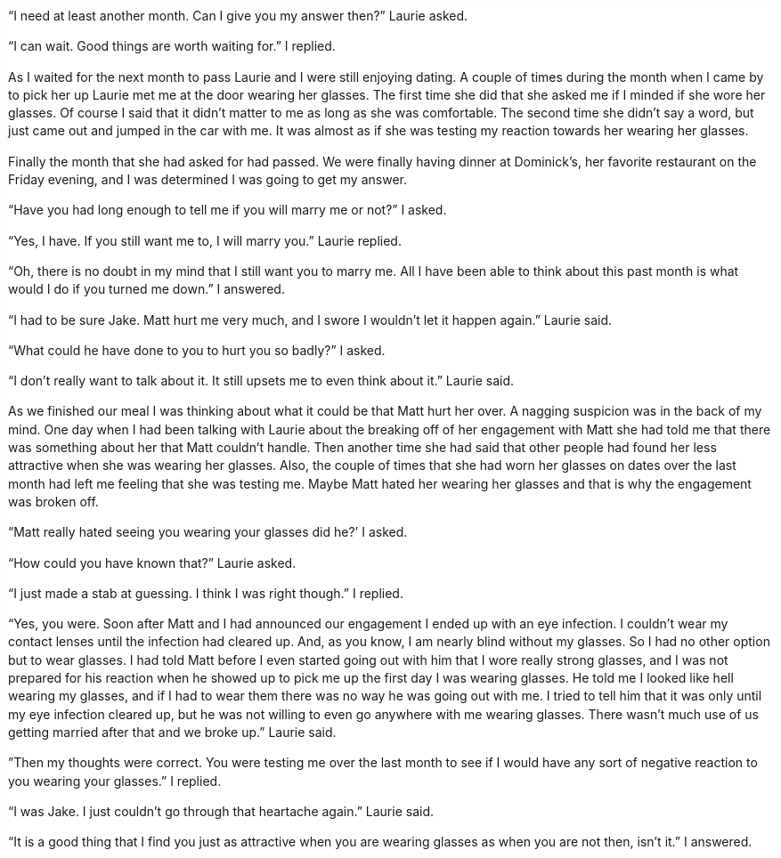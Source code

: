 “I need at least another month.  Can I give you my answer then?” Laurie asked.

“I can wait.  Good things are worth waiting for.” I replied.

As I waited for the next month to pass Laurie and I were still enjoying dating.  A couple of times during the month when I came by to pick her up Laurie met me at the door wearing her glasses. The first time she did that she asked me if I minded if she wore her glasses. Of course I said that it didn’t matter to me as long as she was comfortable.  The second time she didn’t say a word, but just came out and jumped in the car with me. It was almost as if she was testing my reaction towards her wearing her glasses.

Finally the month that she had asked for had passed.  We were finally having dinner at Dominick’s, her favorite restaurant on the Friday evening, and I was determined I was going to get my answer.

“Have you had long enough to tell me if you will marry me or not?” I asked.

“Yes, I have. If you still want me to, I will marry you.” Laurie replied.

“Oh, there is no doubt in my mind that I still want you to marry me. All I have been able to think about this past month is what would I do if you turned me down.” I answered.

“I had to be sure Jake.  Matt hurt me very much, and I swore I wouldn’t let it happen again.”   Laurie said.

“What could he have done to you to hurt you so badly?” I asked.

“I don’t really want to talk about it.  It still upsets me to even think about it.” Laurie said.

As we finished our meal I was thinking about what it could be that Matt hurt her over.  A nagging suspicion was in the back of my mind.  One day when I had been talking with Laurie about the breaking off of her engagement with Matt she had told me that there was something about her that Matt couldn’t handle. Then another time she had said that other people had found her less attractive when she was wearing her glasses. Also, the couple of times that she had worn her glasses on dates over the last month had left me feeling that she was testing me.  Maybe Matt hated her wearing her glasses and that is why the engagement was broken off.

“Matt really hated seeing you wearing your glasses did he?’ I asked.

“How could you have known that?” Laurie asked.

“I just made a stab at guessing. I think I was right though.” I replied.

“Yes, you were.  Soon after Matt and I had announced our engagement I ended up with an eye infection. I couldn’t wear my contact lenses until the infection had cleared up.  And, as you know, I am nearly blind without my glasses. So I had no other option but to wear glasses.  I had told Matt before I even started going out with him that I wore really strong glasses, and I was not prepared for his reaction when he showed up to pick me up the first day I was wearing glasses.  He told me I looked like hell wearing my glasses, and if I had to wear them there was no way he was going out with me.  I tried to tell him that it was only until my eye infection cleared up, but he was not willing to even go anywhere with me wearing glasses. There wasn’t much use of us getting married after that and we broke up.” Laurie said.

”Then my thoughts were correct.  You were testing me over the last month to see if I would have any sort of negative reaction to you wearing your glasses.” I replied.

“I was Jake. I just couldn’t go through that heartache again.” Laurie said.

“It is a good thing that I find you just as attractive when you are wearing glasses as when you are not then, isn’t it.” I answered.
